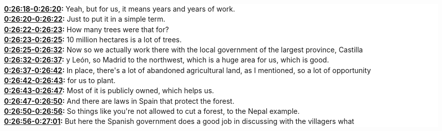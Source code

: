 **[0:26:18-0:26:20](https://investinginregenerativeagriculture.com/2019/04/30/harrie-lovenstein-arnout-asjes-koen-kramer/#t=0:26:18):**  Yeah, but for us, it means years and years of work.  
**[0:26:20-0:26:22](https://investinginregenerativeagriculture.com/2019/04/30/harrie-lovenstein-arnout-asjes-koen-kramer/#t=0:26:20):**  Just to put it in a simple term.  
**[0:26:22-0:26:23](https://investinginregenerativeagriculture.com/2019/04/30/harrie-lovenstein-arnout-asjes-koen-kramer/#t=0:26:22):**  How many trees were that for?  
**[0:26:23-0:26:25](https://investinginregenerativeagriculture.com/2019/04/30/harrie-lovenstein-arnout-asjes-koen-kramer/#t=0:26:23):**  10 million hectares is a lot of trees.  
**[0:26:25-0:26:32](https://investinginregenerativeagriculture.com/2019/04/30/harrie-lovenstein-arnout-asjes-koen-kramer/#t=0:26:25):**  Now so we actually work there with the local government of the largest province, Castilla  
**[0:26:32-0:26:37](https://investinginregenerativeagriculture.com/2019/04/30/harrie-lovenstein-arnout-asjes-koen-kramer/#t=0:26:32):**  y León, so Madrid to the northwest, which is a huge area for us, which is good.  
**[0:26:37-0:26:42](https://investinginregenerativeagriculture.com/2019/04/30/harrie-lovenstein-arnout-asjes-koen-kramer/#t=0:26:37):**  In place, there's a lot of abandoned agricultural land, as I mentioned, so a lot of opportunity  
**[0:26:42-0:26:43](https://investinginregenerativeagriculture.com/2019/04/30/harrie-lovenstein-arnout-asjes-koen-kramer/#t=0:26:42):**  for us to plant.  
**[0:26:43-0:26:47](https://investinginregenerativeagriculture.com/2019/04/30/harrie-lovenstein-arnout-asjes-koen-kramer/#t=0:26:43):**  Most of it is publicly owned, which helps us.  
**[0:26:47-0:26:50](https://investinginregenerativeagriculture.com/2019/04/30/harrie-lovenstein-arnout-asjes-koen-kramer/#t=0:26:47):**  And there are laws in Spain that protect the forest.  
**[0:26:50-0:26:56](https://investinginregenerativeagriculture.com/2019/04/30/harrie-lovenstein-arnout-asjes-koen-kramer/#t=0:26:50):**  So things like you're not allowed to cut a forest, to the Nepal example.  
**[0:26:56-0:27:01](https://investinginregenerativeagriculture.com/2019/04/30/harrie-lovenstein-arnout-asjes-koen-kramer/#t=0:26:56):**  But here the Spanish government does a good job in discussing with the villagers what  
